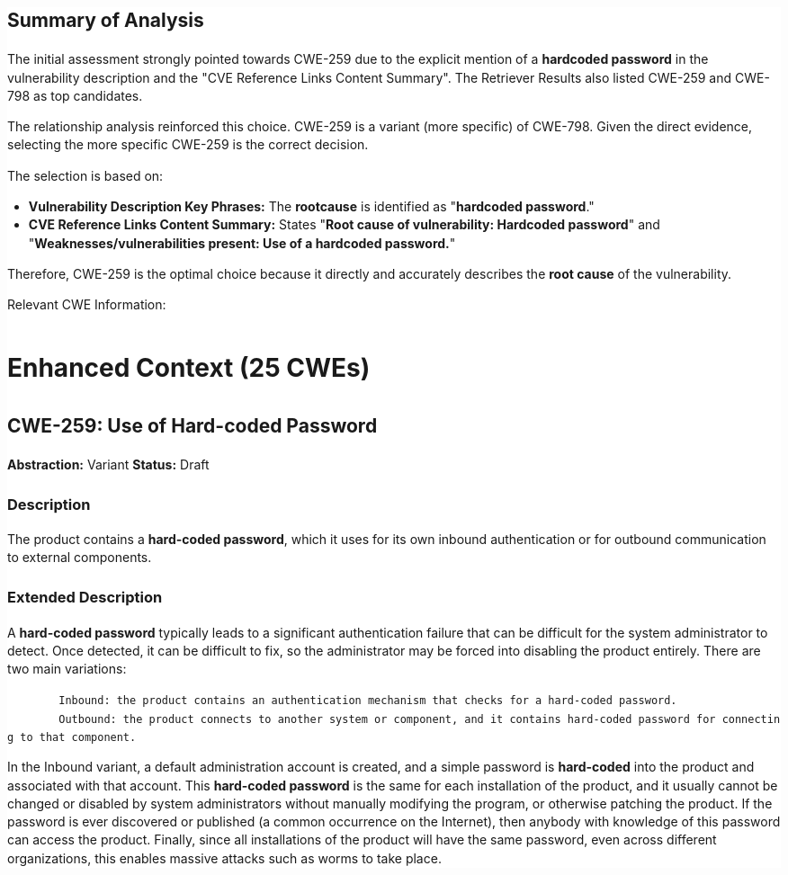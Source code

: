 ## Summary of Analysis
The initial assessment strongly pointed towards CWE-259 due to the explicit mention of a **hardcoded password** in the vulnerability description and the "CVE Reference Links Content Summary". The Retriever Results also listed CWE-259 and CWE-798 as top candidates.

The relationship analysis reinforced this choice. CWE-259 is a variant (more specific) of CWE-798. Given the direct evidence, selecting the more specific CWE-259 is the correct decision.

The selection is based on:

*   **Vulnerability Description Key Phrases:** The **rootcause** is identified as "**hardcoded password**."
*   **CVE Reference Links Content Summary:** States "**Root cause of vulnerability: Hardcoded password**" and "**Weaknesses/vulnerabilities present: Use of a hardcoded password.**"

Therefore, CWE-259 is the optimal choice because it directly and accurately describes the **root cause** of the vulnerability.

Relevant CWE Information:

# Enhanced Context (25 CWEs)

## CWE-259: Use of Hard-coded Password
**Abstraction:** Variant
**Status:** Draft

### Description
The product contains a **hard-coded password**, which it uses for its own inbound authentication or for outbound communication to external components.

### Extended Description


A **hard-coded password** typically leads to a significant authentication failure that can be difficult for the system administrator to detect. Once detected, it can be difficult to fix, so the administrator may be forced into disabling the product entirely. There are two main variations:

```
		Inbound: the product contains an authentication mechanism that checks for a hard-coded password.
		Outbound: the product connects to another system or component, and it contains hard-coded password for connecting to that component.
```
In the Inbound variant, a default administration account is created, and a simple password is **hard-coded** into the product and associated with that account. This **hard-coded password** is the same for each installation of the product, and it usually cannot be changed or disabled by system administrators without manually modifying the program, or otherwise patching the product. If the password is ever discovered or published (a common occurrence on the Internet), then anybody with knowledge of this password can access the product. Finally, since all installations of the product will have the same password, even across different organizations, this enables massive attacks such as worms to take place.
